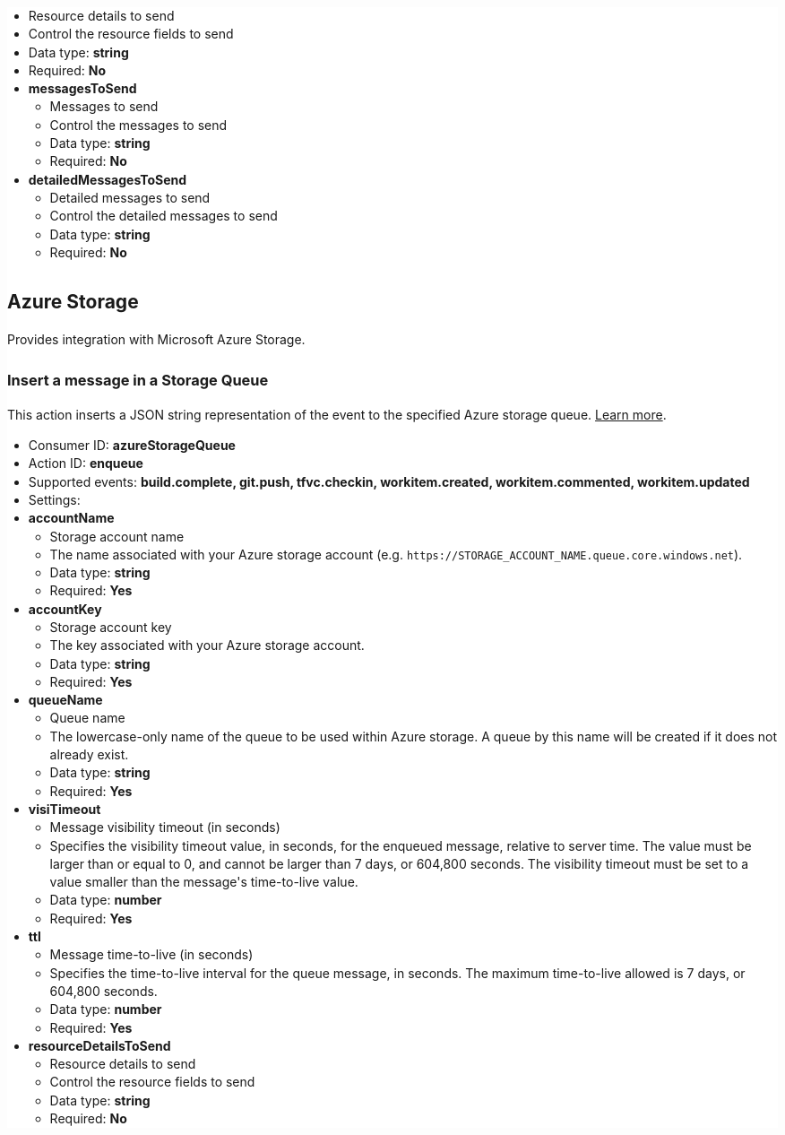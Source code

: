    * Resource details to send
   * Control the resource fields to send
   * Data type: **string**
   * Required: **No**
 * **messagesToSend**
   * Messages to send
   * Control the messages to send
   * Data type: **string**
   * Required: **No**
 * **detailedMessagesToSend**
   * Detailed messages to send
   * Control the detailed messages to send
   * Data type: **string**
   * Required: **No**

<a id="azurestorage"></a>
## Azure Storage
Provides integration with Microsoft Azure Storage.

### Insert a message in a Storage Queue
This action inserts a JSON string representation of the event to the specified Azure storage queue. [Learn more](http://go.microsoft.com/fwlink/?LinkID=390532).

* Consumer ID: **azureStorageQueue**
* Action ID: **enqueue**
* Supported events: **build.complete, git.push, tfvc.checkin, workitem.created, workitem.commented, workitem.updated**
* Settings:
 * **accountName**
   * Storage account name
   * The name associated with your Azure storage account (e.g. ```https://STORAGE_ACCOUNT_NAME.queue.core.windows.net```).
   * Data type: **string**
   * Required: **Yes**
 * **accountKey**
   * Storage account key
   * The key associated with your Azure storage account.
   * Data type: **string**
   * Required: **Yes**
 * **queueName**
   * Queue name
   * The lowercase-only name of the queue to be used within Azure storage.  A queue by this name will be created if it does not already exist.
   * Data type: **string**
   * Required: **Yes**
 * **visiTimeout**
   * Message visibility timeout (in seconds)
   * Specifies the visibility timeout value, in seconds, for the enqueued message, relative to server time. The value must be larger than or equal to 0, and cannot be larger than 7 days, or 604,800 seconds. The visibility timeout must be set to a value smaller than the message's time-to-live value.
   * Data type: **number**
   * Required: **Yes**
 * **ttl**
   * Message time-to-live (in seconds)
   * Specifies the time-to-live interval for the queue message, in seconds. The maximum time-to-live allowed is 7 days, or 604,800 seconds.
   * Data type: **number**
   * Required: **Yes**
 * **resourceDetailsToSend**
   * Resource details to send
   * Control the resource fields to send
   * Data type: **string**
   * Required: **No**